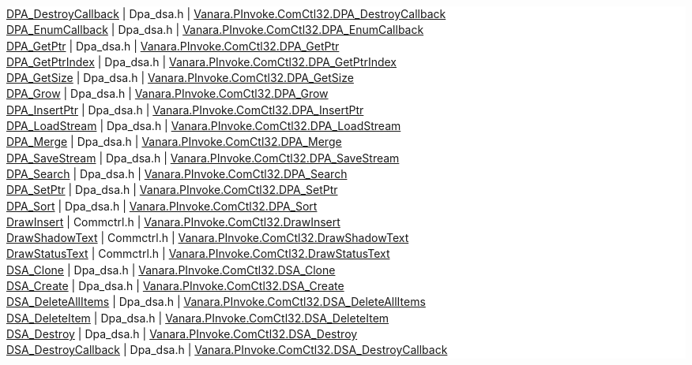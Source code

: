 [DPA_DestroyCallback](https://www.google.com/search?num=5&q=DPA_DestroyCallback+site%3Alearn.microsoft.com) | Dpa_dsa.h | [Vanara.PInvoke.ComCtl32.DPA_DestroyCallback](https://github.com/dahall/Vanara/search?l=C%23&q=DPA_DestroyCallback)  
[DPA_EnumCallback](https://www.google.com/search?num=5&q=DPA_EnumCallback+site%3Alearn.microsoft.com) | Dpa_dsa.h | [Vanara.PInvoke.ComCtl32.DPA_EnumCallback](https://github.com/dahall/Vanara/search?l=C%23&q=DPA_EnumCallback)  
[DPA_GetPtr](https://www.google.com/search?num=5&q=DPA_GetPtr+site%3Alearn.microsoft.com) | Dpa_dsa.h | [Vanara.PInvoke.ComCtl32.DPA_GetPtr](https://github.com/dahall/Vanara/search?l=C%23&q=DPA_GetPtr)  
[DPA_GetPtrIndex](https://www.google.com/search?num=5&q=DPA_GetPtrIndex+site%3Alearn.microsoft.com) | Dpa_dsa.h | [Vanara.PInvoke.ComCtl32.DPA_GetPtrIndex](https://github.com/dahall/Vanara/search?l=C%23&q=DPA_GetPtrIndex)  
[DPA_GetSize](https://www.google.com/search?num=5&q=DPA_GetSize+site%3Alearn.microsoft.com) | Dpa_dsa.h | [Vanara.PInvoke.ComCtl32.DPA_GetSize](https://github.com/dahall/Vanara/search?l=C%23&q=DPA_GetSize)  
[DPA_Grow](https://www.google.com/search?num=5&q=DPA_Grow+site%3Alearn.microsoft.com) | Dpa_dsa.h | [Vanara.PInvoke.ComCtl32.DPA_Grow](https://github.com/dahall/Vanara/search?l=C%23&q=DPA_Grow)  
[DPA_InsertPtr](https://www.google.com/search?num=5&q=DPA_InsertPtr+site%3Alearn.microsoft.com) | Dpa_dsa.h | [Vanara.PInvoke.ComCtl32.DPA_InsertPtr](https://github.com/dahall/Vanara/search?l=C%23&q=DPA_InsertPtr)  
[DPA_LoadStream](https://www.google.com/search?num=5&q=DPA_LoadStream+site%3Alearn.microsoft.com) | Dpa_dsa.h | [Vanara.PInvoke.ComCtl32.DPA_LoadStream](https://github.com/dahall/Vanara/search?l=C%23&q=DPA_LoadStream)  
[DPA_Merge](https://www.google.com/search?num=5&q=DPA_Merge+site%3Alearn.microsoft.com) | Dpa_dsa.h | [Vanara.PInvoke.ComCtl32.DPA_Merge](https://github.com/dahall/Vanara/search?l=C%23&q=DPA_Merge)  
[DPA_SaveStream](https://www.google.com/search?num=5&q=DPA_SaveStream+site%3Alearn.microsoft.com) | Dpa_dsa.h | [Vanara.PInvoke.ComCtl32.DPA_SaveStream](https://github.com/dahall/Vanara/search?l=C%23&q=DPA_SaveStream)  
[DPA_Search](https://www.google.com/search?num=5&q=DPA_Search+site%3Alearn.microsoft.com) | Dpa_dsa.h | [Vanara.PInvoke.ComCtl32.DPA_Search](https://github.com/dahall/Vanara/search?l=C%23&q=DPA_Search)  
[DPA_SetPtr](https://www.google.com/search?num=5&q=DPA_SetPtr+site%3Alearn.microsoft.com) | Dpa_dsa.h | [Vanara.PInvoke.ComCtl32.DPA_SetPtr](https://github.com/dahall/Vanara/search?l=C%23&q=DPA_SetPtr)  
[DPA_Sort](https://www.google.com/search?num=5&q=DPA_Sort+site%3Alearn.microsoft.com) | Dpa_dsa.h | [Vanara.PInvoke.ComCtl32.DPA_Sort](https://github.com/dahall/Vanara/search?l=C%23&q=DPA_Sort)  
[DrawInsert](https://www.google.com/search?num=5&q=DrawInsert+site%3Alearn.microsoft.com) | Commctrl.h | [Vanara.PInvoke.ComCtl32.DrawInsert](https://github.com/dahall/Vanara/search?l=C%23&q=DrawInsert)  
[DrawShadowText](https://www.google.com/search?num=5&q=DrawShadowText+site%3Alearn.microsoft.com) | Commctrl.h | [Vanara.PInvoke.ComCtl32.DrawShadowText](https://github.com/dahall/Vanara/search?l=C%23&q=DrawShadowText)  
[DrawStatusText](https://www.google.com/search?num=5&q=DrawStatusText+site%3Alearn.microsoft.com) | Commctrl.h | [Vanara.PInvoke.ComCtl32.DrawStatusText](https://github.com/dahall/Vanara/search?l=C%23&q=DrawStatusText)  
[DSA_Clone](https://www.google.com/search?num=5&q=DSA_Clone+site%3Alearn.microsoft.com) | Dpa_dsa.h | [Vanara.PInvoke.ComCtl32.DSA_Clone](https://github.com/dahall/Vanara/search?l=C%23&q=DSA_Clone)  
[DSA_Create](https://www.google.com/search?num=5&q=DSA_Create+site%3Alearn.microsoft.com) | Dpa_dsa.h | [Vanara.PInvoke.ComCtl32.DSA_Create](https://github.com/dahall/Vanara/search?l=C%23&q=DSA_Create)  
[DSA_DeleteAllItems](https://www.google.com/search?num=5&q=DSA_DeleteAllItems+site%3Alearn.microsoft.com) | Dpa_dsa.h | [Vanara.PInvoke.ComCtl32.DSA_DeleteAllItems](https://github.com/dahall/Vanara/search?l=C%23&q=DSA_DeleteAllItems)  
[DSA_DeleteItem](https://www.google.com/search?num=5&q=DSA_DeleteItem+site%3Alearn.microsoft.com) | Dpa_dsa.h | [Vanara.PInvoke.ComCtl32.DSA_DeleteItem](https://github.com/dahall/Vanara/search?l=C%23&q=DSA_DeleteItem)  
[DSA_Destroy](https://www.google.com/search?num=5&q=DSA_Destroy+site%3Alearn.microsoft.com) | Dpa_dsa.h | [Vanara.PInvoke.ComCtl32.DSA_Destroy](https://github.com/dahall/Vanara/search?l=C%23&q=DSA_Destroy)  
[DSA_DestroyCallback](https://www.google.com/search?num=5&q=DSA_DestroyCallback+site%3Alearn.microsoft.com) | Dpa_dsa.h | [Vanara.PInvoke.ComCtl32.DSA_DestroyCallback](https://github.com/dahall/Vanara/search?l=C%23&q=DSA_DestroyCallback)  
